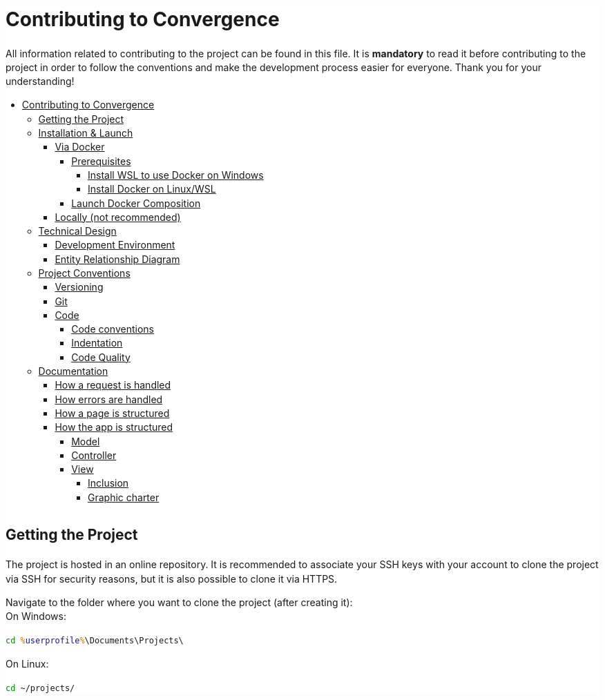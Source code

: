 
# Contributing to Convergence

All information related to contributing to the project can be found in this file. It is **mandatory** to read it before contributing to the project in order to follow the conventions and make the development process easier for everyone. Thank you for your understanding!

- [Contributing to Convergence](#contributing-to-convergence)
	- [Getting the Project](#getting-the-project)
	- [Installation \& Launch](#installation--launch)
		- [Via Docker](#via-docker)
			- [Prerequisites](#prerequisites)
				- [Install WSL to use Docker on Windows](#install-wsl-to-use-docker-on-windows)
				- [Install Docker on Linux/WSL](#install-docker-on-linuxwsl)
			- [Launch Docker Composition](#launch-docker-composition)
		- [Locally (not recommended)](#locally-not-recommended)
	- [Technical Design](#technical-design)
		- [Development Environment](#development-environment)
		- [Entity Relationship Diagram](#entity-relationship-diagram)
	- [Project Conventions](#project-conventions)
		- [Versioning](#versioning)
		- [Git](#git)
		- [Code](#code)
			- [Code conventions](#code-conventions)
			- [Indentation](#indentation)
			- [Code Quality](#code-quality)
	- [Documentation](#documentation)
		- [How a request is handled](#how-a-request-is-handled)
		- [How errors are handled](#how-errors-are-handled)
		- [How a page is structured](#how-a-page-is-structured)
		- [How the app is structured](#how-the-app-is-structured)
			- [Model](#model)
			- [Controller](#controller)
			- [View](#view)
				- [Inclusion](#inclusion)
				- [Graphic charter](#graphic-charter)

## Getting the Project

The project is hosted in an online repository. It is recommended to associate your SSH keys with your account to clone the project via SSH for security reasons, but it is also possible to clone it via HTTPS.

Navigate to the folder where you want to clone the project (after creating it):  
On Windows:

```bat
cd %userprofile%\Documents\Projects\
```

On Linux:

```bash
cd ~/projects/
```
